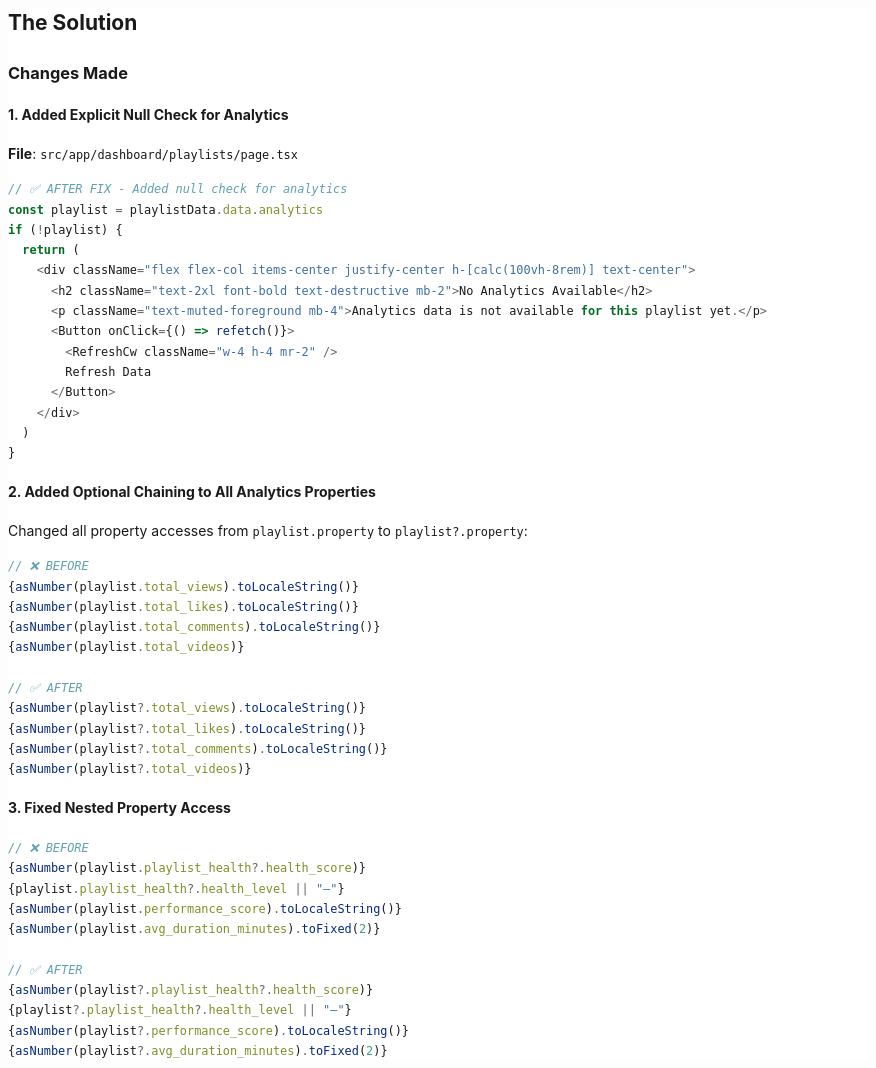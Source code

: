 ## The Solution

### Changes Made

#### 1. Added Explicit Null Check for Analytics

**File**: `src/app/dashboard/playlists/page.tsx`

```typescript
// ✅ AFTER FIX - Added null check for analytics
const playlist = playlistData.data.analytics
if (!playlist) {
  return (
    <div className="flex flex-col items-center justify-center h-[calc(100vh-8rem)] text-center">
      <h2 className="text-2xl font-bold text-destructive mb-2">No Analytics Available</h2>
      <p className="text-muted-foreground mb-4">Analytics data is not available for this playlist yet.</p>
      <Button onClick={() => refetch()}>
        <RefreshCw className="w-4 h-4 mr-2" />
        Refresh Data
      </Button>
    </div>
  )
}
```

#### 2. Added Optional Chaining to All Analytics Properties

Changed all property accesses from `playlist.property` to `playlist?.property`:

```typescript
// ❌ BEFORE
{asNumber(playlist.total_views).toLocaleString()}
{asNumber(playlist.total_likes).toLocaleString()}
{asNumber(playlist.total_comments).toLocaleString()}
{asNumber(playlist.total_videos)}

// ✅ AFTER
{asNumber(playlist?.total_views).toLocaleString()}
{asNumber(playlist?.total_likes).toLocaleString()}
{asNumber(playlist?.total_comments).toLocaleString()}
{asNumber(playlist?.total_videos)}
```

#### 3. Fixed Nested Property Access

```typescript
// ❌ BEFORE
{asNumber(playlist.playlist_health?.health_score)}
{playlist.playlist_health?.health_level || "—"}
{asNumber(playlist.performance_score).toLocaleString()}
{asNumber(playlist.avg_duration_minutes).toFixed(2)}

// ✅ AFTER
{asNumber(playlist?.playlist_health?.health_score)}
{playlist?.playlist_health?.health_level || "—"}
{asNumber(playlist?.performance_score).toLocaleString()}
{asNumber(playlist?.avg_duration_minutes).toFixed(2)}
```
